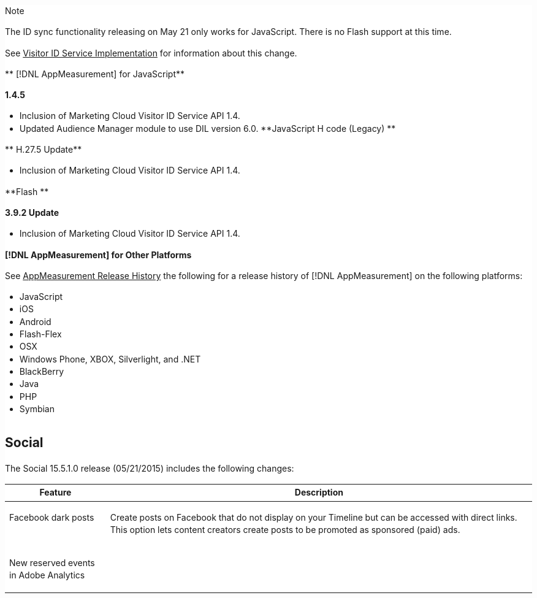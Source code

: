 
>[!NOTE]
>
>The ID sync functionality releasing on May 21 only works for JavaScript. There is no Flash support at this time.

See [Visitor ID Service Implementation](https://marketing.adobe.com/resources/help/en_US/mcvid/?f=mcvid_implement) for information about this change. 

** [!DNL  AppMeasurement] for JavaScript** 

**1.4.5** 

* Inclusion of Marketing Cloud Visitor ID Service API 1.4.
* Updated Audience Manager module to use DIL version 6.0.
**JavaScript H code (Legacy) ** 

** H.27.5 Update** 

* Inclusion of Marketing Cloud Visitor ID Service API 1.4.

**Flash ** 

**3.9.2 Update** 

* Inclusion of Marketing Cloud Visitor ID Service API 1.4.

**[!DNL  AppMeasurement] for Other Platforms** 

See [AppMeasurement Release History](https://marketing.adobe.com/resources/help/en_US/sc/appmeasurement/release/index.html) the following for a release history of [!DNL  AppMeasurement] on the following platforms: 

* JavaScript
* iOS
* Android
* Flash-Flex
* OSX
* Windows Phone, XBOX, Silverlight, and .NET
* BlackBerry
* Java
* PHP
* Symbian

## Social

The Social 15.5.1.0 release (05/21/2015) includes the following changes: 


<table id="table_3CA51E873E324FD4B7CF14190F127A77"> 
 <thead> 
  <tr> 
   <th colname="col1" class="entry"> Feature </th> 
   <th colname="col2" class="entry"> Description </th> 
  </tr> 
 </thead>
 <tbody> 
  <tr valign="top"> 
   <td colname="col1"> <p>Facebook dark posts </p> </td> 
   <td colname="col2"> <p>Create posts on Facebook that do not display on your Timeline but can be accessed with direct links. This option lets content creators create posts to be promoted as sponsored (paid) ads. </p> 
    <!--<p>See <wintitle>Set Dark Post</wintitle> in <xref href="c_pub_anywhere_workflow.xml#concept_B5FD9C99960C4AABB618F024131080A1" format="dita" scope="local">Publish Anywhere Workflow</xref>. </p>--> </td> 
  </tr> 
  <tr valign="top"> 
   <td colname="col1"> <p>New reserved events in <span class="keyword"> Adobe Analytics </span></p> </td> 